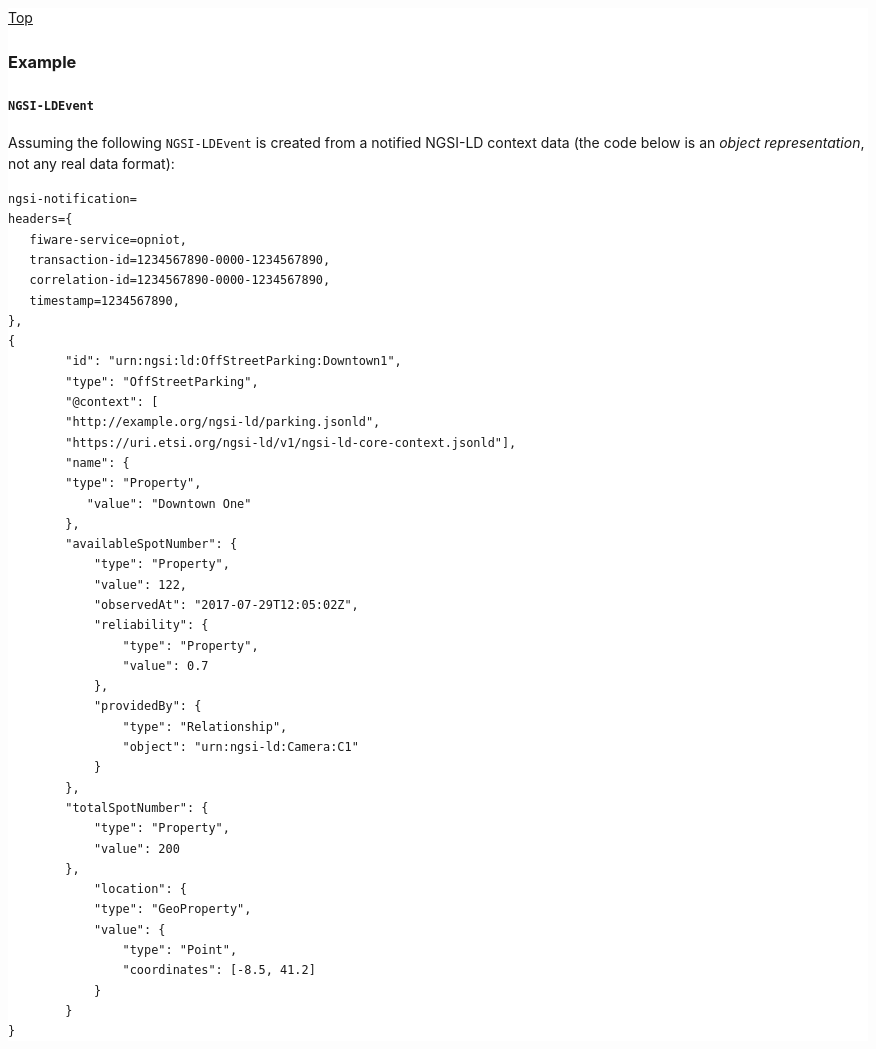 
[Top](#top)

### <a name="section1.3"></a>Example
#### <a name="section1.3.1"></a>`NGSI-LDEvent`
Assuming the following `NGSI-LDEvent` is created from a notified NGSI-LD context data (the code below is an <i>object representation</i>, not any real data format):

    ngsi-notification=
    headers={
       fiware-service=opniot,
       transaction-id=1234567890-0000-1234567890,
       correlation-id=1234567890-0000-1234567890,
       timestamp=1234567890,
    },
    {
            "id": "urn:ngsi:ld:OffStreetParking:Downtown1",
            "type": "OffStreetParking",
            "@context": [
            "http://example.org/ngsi-ld/parking.jsonld",
            "https://uri.etsi.org/ngsi-ld/v1/ngsi-ld-core-context.jsonld"],
            "name": {
            "type": "Property",
               "value": "Downtown One"
            },
            "availableSpotNumber": {
                "type": "Property",
                "value": 122,
                "observedAt": "2017-07-29T12:05:02Z",
                "reliability": {
                    "type": "Property",
                    "value": 0.7
                },
                "providedBy": {
                    "type": "Relationship",
                    "object": "urn:ngsi-ld:Camera:C1"
                }
            },
            "totalSpotNumber": {
                "type": "Property",
                "value": 200
            },
                "location": {
                "type": "GeoProperty",
                "value": {
                    "type": "Point",
                    "coordinates": [-8.5, 41.2]
                }
            }
    }

